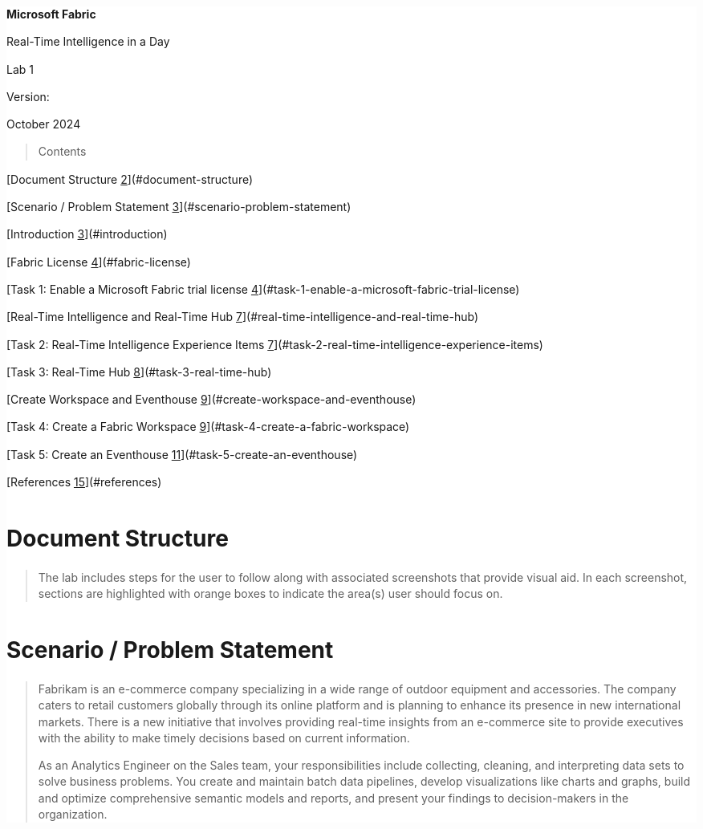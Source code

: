 **Microsoft Fabric**

Real-Time Intelligence in a Day

Lab 1

Version:

October 2024

> Contents

[Document Structure [2](#document-structure)](#document-structure)

[Scenario / Problem Statement
[3](#scenario-problem-statement)](#scenario-problem-statement)

[Introduction [3](#introduction)](#introduction)

[Fabric License [4](#fabric-license)](#fabric-license)

[Task 1: Enable a Microsoft Fabric trial license
[4](#task-1-enable-a-microsoft-fabric-trial-license)](#task-1-enable-a-microsoft-fabric-trial-license)

[Real-Time Intelligence and Real-Time Hub
[7](#real-time-intelligence-and-real-time-hub)](#real-time-intelligence-and-real-time-hub)

[Task 2: Real-Time Intelligence Experience Items
[7](#task-2-real-time-intelligence-experience-items)](#task-2-real-time-intelligence-experience-items)

[Task 3: Real-Time Hub
[8](#task-3-real-time-hub)](#task-3-real-time-hub)

[Create Workspace and Eventhouse
[9](#create-workspace-and-eventhouse)](#create-workspace-and-eventhouse)

[Task 4: Create a Fabric Workspace
[9](#task-4-create-a-fabric-workspace)](#task-4-create-a-fabric-workspace)

[Task 5: Create an Eventhouse
[11](#task-5-create-an-eventhouse)](#task-5-create-an-eventhouse)

[References [15](#references)](#references)

# Document Structure 

> The lab includes steps for the user to follow along with associated
> screenshots that provide visual aid. In each screenshot, sections are
> highlighted with orange boxes to indicate the area(s) user should
> focus on.

# Scenario / Problem Statement 

> Fabrikam is an e-commerce company specializing in a wide range of
> outdoor equipment and accessories. The company caters to retail
> customers globally through its online platform and is planning to
> enhance its presence in new international markets. There is a new
> initiative that involves providing real-time insights from an
> e-commerce site to provide executives with the ability to make timely
> decisions based on current information.
>
> As an Analytics Engineer on the Sales team, your responsibilities
> include collecting, cleaning, and interpreting data sets to solve
> business problems. You create and maintain batch data pipelines,
> develop visualizations like charts and graphs, build and optimize
> comprehensive semantic models and reports, and present your findings
> to decision-makers in the organization.
>